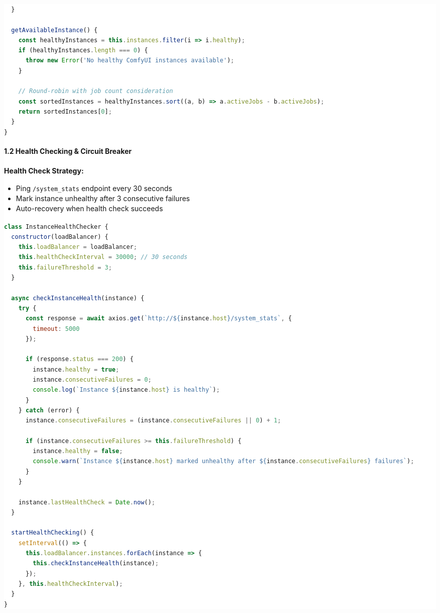 ```javascript
  }
  
  getAvailableInstance() {
    const healthyInstances = this.instances.filter(i => i.healthy);
    if (healthyInstances.length === 0) {
      throw new Error('No healthy ComfyUI instances available');
    }
    
    // Round-robin with job count consideration
    const sortedInstances = healthyInstances.sort((a, b) => a.activeJobs - b.activeJobs);
    return sortedInstances[0];
  }
}
```

#### 1.2 Health Checking & Circuit Breaker

**Health Check Strategy:**
- Ping `/system_stats` endpoint every 30 seconds
- Mark instance unhealthy after 3 consecutive failures
- Auto-recovery when health check succeeds

```javascript
class InstanceHealthChecker {
  constructor(loadBalancer) {
    this.loadBalancer = loadBalancer;
    this.healthCheckInterval = 30000; // 30 seconds
    this.failureThreshold = 3;
  }
  
  async checkInstanceHealth(instance) {
    try {
      const response = await axios.get(`http://${instance.host}/system_stats`, {
        timeout: 5000
      });
      
      if (response.status === 200) {
        instance.healthy = true;
        instance.consecutiveFailures = 0;
        console.log(`Instance ${instance.host} is healthy`);
      }
    } catch (error) {
      instance.consecutiveFailures = (instance.consecutiveFailures || 0) + 1;
      
      if (instance.consecutiveFailures >= this.failureThreshold) {
        instance.healthy = false;
        console.warn(`Instance ${instance.host} marked unhealthy after ${instance.consecutiveFailures} failures`);
      }
    }
    
    instance.lastHealthCheck = Date.now();
  }
  
  startHealthChecking() {
    setInterval(() => {
      this.loadBalancer.instances.forEach(instance => {
        this.checkInstanceHealth(instance);
      });
    }, this.healthCheckInterval);
  }
}
```
